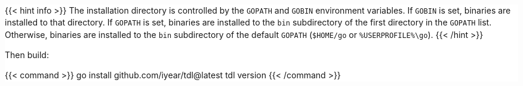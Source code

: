 {{< hint info >}}
The installation directory is controlled by the `GOPATH` and `GOBIN` environment variables. If `GOBIN` is set, binaries
are installed to that directory. If `GOPATH` is set, binaries are installed to the `bin` subdirectory of the first
directory in the `GOPATH` list. Otherwise, binaries are installed to the `bin` subdirectory of the
default `GOPATH` (`$HOME/go` or `%USERPROFILE%\go`).
{{< /hint >}}

Then build:

{{< command >}}
go install github.com/iyear/tdl@latest
tdl version
{{< /command >}}
